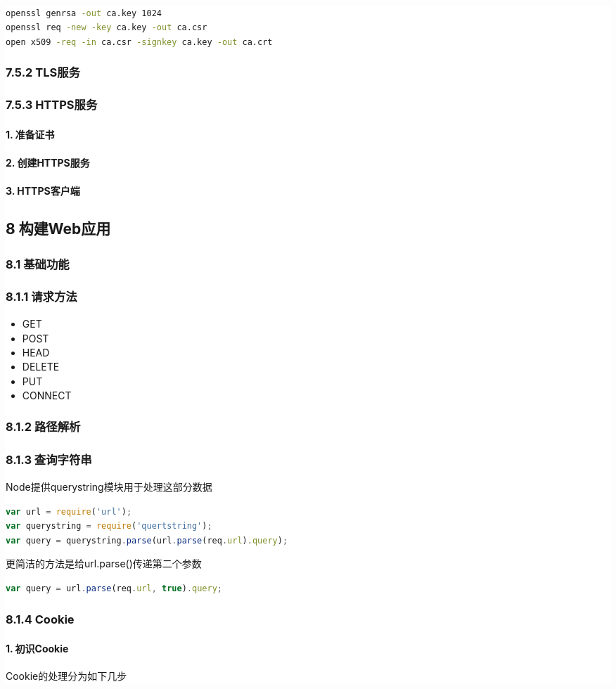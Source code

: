 ```bash
openssl genrsa -out ca.key 1024
openssl req -new -key ca.key -out ca.csr
open x509 -req -in ca.csr -signkey ca.key -out ca.crt
```

### 7.5.2 TLS服务

### 7.5.3 HTTPS服务

#### 1. 准备证书

#### 2. 创建HTTPS服务

#### 3. HTTPS客户端

## 8 构建Web应用

### 8.1 基础功能

### 8.1.1 请求方法

- GET
- POST
- HEAD
- DELETE
- PUT
- CONNECT

### 8.1.2 路径解析

### 8.1.3 查询字符串

Node提供querystring模块用于处理这部分数据

```js
var url = require('url');
var querystring = require('quertstring');
var query = querystring.parse(url.parse(req.url).query);
```

更简洁的方法是给url.parse()传递第二个参数

```js
var query = url.parse(req.url, true).query;
```

### 8.1.4 Cookie

#### 1. 初识Cookie

Cookie的处理分为如下几步

